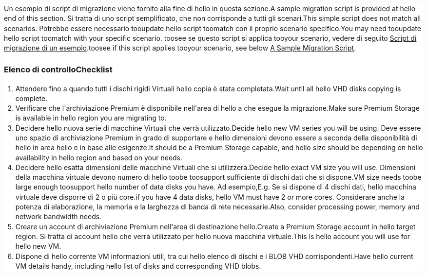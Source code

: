 <span data-ttu-id="baba2-360">Un esempio di script di migrazione viene fornito alla fine di hello in questa sezione.</span><span class="sxs-lookup"><span data-stu-id="baba2-360">A sample migration script is provided at hello end of this section.</span></span> <span data-ttu-id="baba2-361">Si tratta di uno script semplificato, che non corrisponde a tutti gli scenari.</span><span class="sxs-lookup"><span data-stu-id="baba2-361">This simple script does not match all scenarios.</span></span> <span data-ttu-id="baba2-362">Potrebbe essere necessario tooupdate hello script toomatch con il proprio scenario specifico.</span><span class="sxs-lookup"><span data-stu-id="baba2-362">You may need tooupdate hello script toomatch with your specific scenario.</span></span> <span data-ttu-id="baba2-363">toosee se questo script si applica tooyour scenario, vedere di seguito [Script di migrazione di un esempio](#a-sample-migration-script).</span><span class="sxs-lookup"><span data-stu-id="baba2-363">toosee if this script applies tooyour scenario, see below [A Sample Migration Script](#a-sample-migration-script).</span></span>

### <a name="checklist"></a><span data-ttu-id="baba2-364">Elenco di controllo</span><span class="sxs-lookup"><span data-stu-id="baba2-364">Checklist</span></span>
1. <span data-ttu-id="baba2-365">Attendere fino a quando tutti i dischi rigidi Virtuali hello copia è stata completata.</span><span class="sxs-lookup"><span data-stu-id="baba2-365">Wait until all hello VHD disks copying is complete.</span></span>
2. <span data-ttu-id="baba2-366">Verificare che l'archiviazione Premium è disponibile nell'area di hello a che esegue la migrazione.</span><span class="sxs-lookup"><span data-stu-id="baba2-366">Make sure Premium Storage is available in hello region you are migrating to.</span></span>
3. <span data-ttu-id="baba2-367">Decidere hello nuova serie di macchine Virtuali che verrà utilizzato.</span><span class="sxs-lookup"><span data-stu-id="baba2-367">Decide hello new VM series you will be using.</span></span> <span data-ttu-id="baba2-368">Deve essere uno spazio di archiviazione Premium in grado di supportare e hello dimensioni devono essere a seconda della disponibilità di hello in area hello e in base alle esigenze.</span><span class="sxs-lookup"><span data-stu-id="baba2-368">It should be a Premium Storage capable, and hello size should be depending on hello availability in hello region and based on your needs.</span></span>
4. <span data-ttu-id="baba2-369">Decidere hello esatta dimensioni delle macchine Virtuali che si utilizzerà.</span><span class="sxs-lookup"><span data-stu-id="baba2-369">Decide hello exact VM size you will use.</span></span> <span data-ttu-id="baba2-370">Dimensioni della macchina virtuale devono numero di hello toobe toosupport sufficiente di dischi dati che si dispone.</span><span class="sxs-lookup"><span data-stu-id="baba2-370">VM size needs toobe large enough toosupport hello number of data disks you have.</span></span> <span data-ttu-id="baba2-371">Ad esempio,</span><span class="sxs-lookup"><span data-stu-id="baba2-371">E.g.</span></span> <span data-ttu-id="baba2-372">Se si dispone di 4 dischi dati, hello macchina virtuale deve disporre di 2 o più core.</span><span class="sxs-lookup"><span data-stu-id="baba2-372">if you have 4 data disks, hello VM must have 2 or more cores.</span></span> <span data-ttu-id="baba2-373">Considerare anche la potenza di elaborazione, la memoria e la larghezza di banda di rete necessarie.</span><span class="sxs-lookup"><span data-stu-id="baba2-373">Also, consider processing power, memory and network bandwidth needs.</span></span>
5. <span data-ttu-id="baba2-374">Creare un account di archiviazione Premium nell'area di destinazione hello.</span><span class="sxs-lookup"><span data-stu-id="baba2-374">Create a Premium Storage account in hello target region.</span></span> <span data-ttu-id="baba2-375">Si tratta di account hello che verrà utilizzato per hello nuova macchina virtuale.</span><span class="sxs-lookup"><span data-stu-id="baba2-375">This is hello account you will use for hello new VM.</span></span>
6. <span data-ttu-id="baba2-376">Dispone di hello corrente VM informazioni utili, tra cui hello elenco di dischi e i BLOB VHD corrispondenti.</span><span class="sxs-lookup"><span data-stu-id="baba2-376">Have hello current VM details handy, including hello list of disks and corresponding VHD blobs.</span></span>

